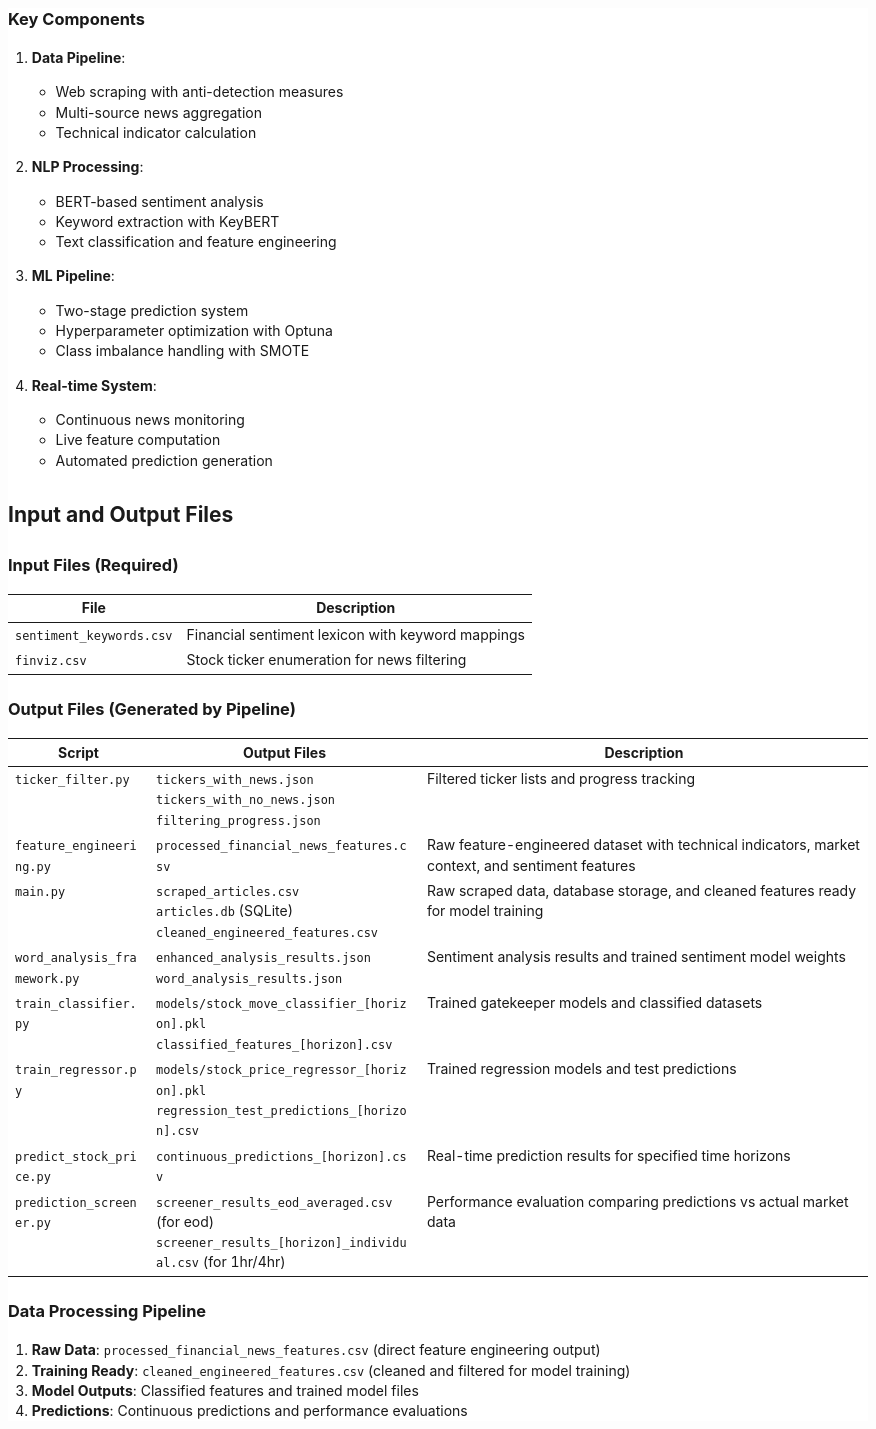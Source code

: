 ### Key Components

1. **Data Pipeline**: 
   - Web scraping with anti-detection measures
   - Multi-source news aggregation
   - Technical indicator calculation

2. **NLP Processing**:
   - BERT-based sentiment analysis
   - Keyword extraction with KeyBERT
   - Text classification and feature engineering

3. **ML Pipeline**:
   - Two-stage prediction system
   - Hyperparameter optimization with Optuna
   - Class imbalance handling with SMOTE

4. **Real-time System**:
   - Continuous news monitoring
   - Live feature computation
   - Automated prediction generation

## Input and Output Files

### Input Files (Required)
| File | Description |
|------|-------------|
| `sentiment_keywords.csv` | Financial sentiment lexicon with keyword mappings |
| `finviz.csv` | Stock ticker enumeration for news filtering |

### Output Files (Generated by Pipeline)
| Script | Output Files | Description |
|--------|--------------|-------------|
| `ticker_filter.py` | `tickers_with_news.json`<br>`tickers_with_no_news.json`<br>`filtering_progress.json` | Filtered ticker lists and progress tracking |
| `feature_engineering.py` | `processed_financial_news_features.csv` | Raw feature-engineered dataset with technical indicators, market context, and sentiment features |
| `main.py` | `scraped_articles.csv`<br>`articles.db` (SQLite)<br>`cleaned_engineered_features.csv` | Raw scraped data, database storage, and cleaned features ready for model training |
| `word_analysis_framework.py` | `enhanced_analysis_results.json`<br>`word_analysis_results.json` | Sentiment analysis results and trained sentiment model weights |
| `train_classifier.py` | `models/stock_move_classifier_[horizon].pkl`<br>`classified_features_[horizon].csv` | Trained gatekeeper models and classified datasets |
| `train_regressor.py` | `models/stock_price_regressor_[horizon].pkl`<br>`regression_test_predictions_[horizon].csv` | Trained regression models and test predictions |
| `predict_stock_price.py` | `continuous_predictions_[horizon].csv` | Real-time prediction results for specified time horizons |
| `prediction_screener.py` | `screener_results_eod_averaged.csv` (for eod)<br>`screener_results_[horizon]_individual.csv` (for 1hr/4hr) | Performance evaluation comparing predictions vs actual market data |

### Data Processing Pipeline
1. **Raw Data**: `processed_financial_news_features.csv` (direct feature engineering output)
2. **Training Ready**: `cleaned_engineered_features.csv` (cleaned and filtered for model training)
3. **Model Outputs**: Classified features and trained model files
4. **Predictions**: Continuous predictions and performance evaluations
